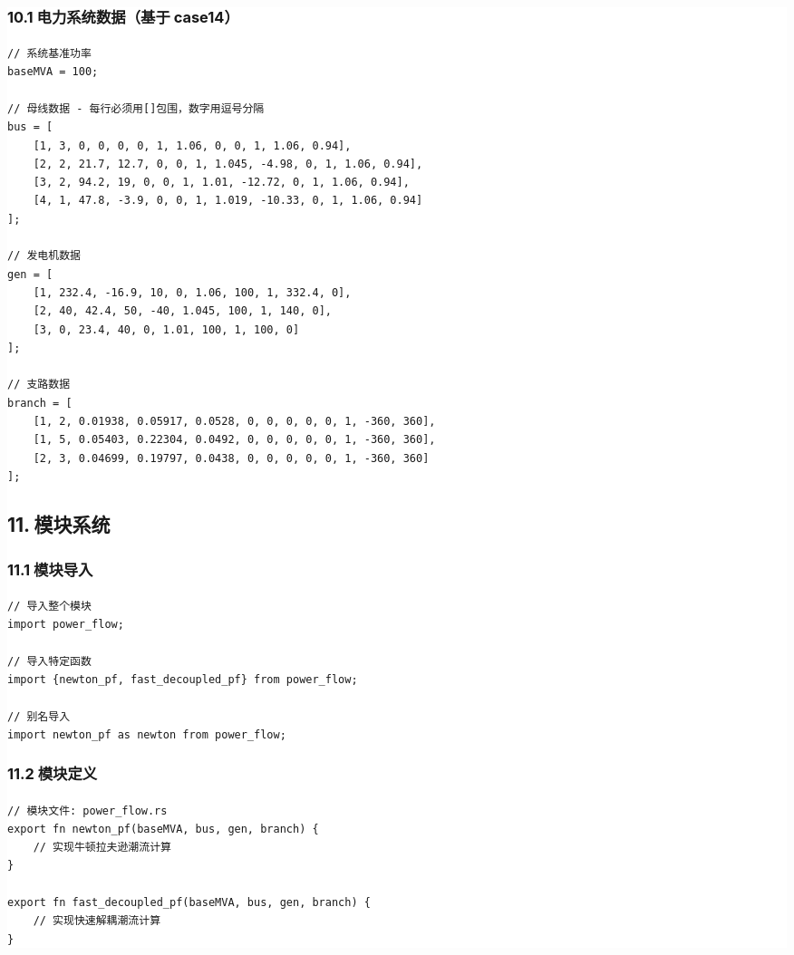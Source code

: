 ### 10.1 电力系统数据（基于 case14）
```rustscript
// 系统基准功率
baseMVA = 100;

// 母线数据 - 每行必须用[]包围，数字用逗号分隔
bus = [
    [1, 3, 0, 0, 0, 0, 1, 1.06, 0, 0, 1, 1.06, 0.94],
    [2, 2, 21.7, 12.7, 0, 0, 1, 1.045, -4.98, 0, 1, 1.06, 0.94],
    [3, 2, 94.2, 19, 0, 0, 1, 1.01, -12.72, 0, 1, 1.06, 0.94],
    [4, 1, 47.8, -3.9, 0, 0, 1, 1.019, -10.33, 0, 1, 1.06, 0.94]
];

// 发电机数据
gen = [
    [1, 232.4, -16.9, 10, 0, 1.06, 100, 1, 332.4, 0],
    [2, 40, 42.4, 50, -40, 1.045, 100, 1, 140, 0],
    [3, 0, 23.4, 40, 0, 1.01, 100, 1, 100, 0]
];

// 支路数据
branch = [
    [1, 2, 0.01938, 0.05917, 0.0528, 0, 0, 0, 0, 0, 1, -360, 360],
    [1, 5, 0.05403, 0.22304, 0.0492, 0, 0, 0, 0, 0, 1, -360, 360],
    [2, 3, 0.04699, 0.19797, 0.0438, 0, 0, 0, 0, 0, 1, -360, 360]
];
```

## 11. 模块系统

### 11.1 模块导入
```rustscript
// 导入整个模块
import power_flow;

// 导入特定函数
import {newton_pf, fast_decoupled_pf} from power_flow;

// 别名导入
import newton_pf as newton from power_flow;
```

### 11.2 模块定义
```rustscript
// 模块文件: power_flow.rs
export fn newton_pf(baseMVA, bus, gen, branch) {
    // 实现牛顿拉夫逊潮流计算
}

export fn fast_decoupled_pf(baseMVA, bus, gen, branch) {
    // 实现快速解耦潮流计算
}
```
